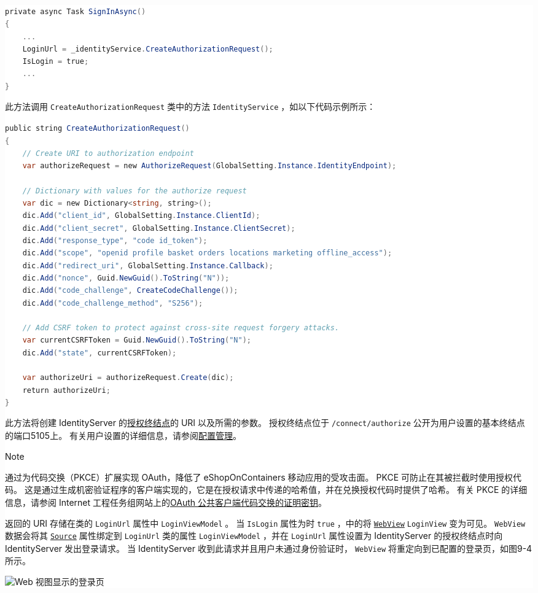 ```csharp
private async Task SignInAsync()  
{  
    ...  
    LoginUrl = _identityService.CreateAuthorizationRequest();  
    IsLogin = true;  
    ...  
}
```

此方法调用 `CreateAuthorizationRequest` 类中的方法 `IdentityService` ，如以下代码示例所示：

```csharp
public string CreateAuthorizationRequest()
{
    // Create URI to authorization endpoint
    var authorizeRequest = new AuthorizeRequest(GlobalSetting.Instance.IdentityEndpoint);

    // Dictionary with values for the authorize request
    var dic = new Dictionary<string, string>();
    dic.Add("client_id", GlobalSetting.Instance.ClientId);
    dic.Add("client_secret", GlobalSetting.Instance.ClientSecret); 
    dic.Add("response_type", "code id_token");
    dic.Add("scope", "openid profile basket orders locations marketing offline_access");
    dic.Add("redirect_uri", GlobalSetting.Instance.Callback);
    dic.Add("nonce", Guid.NewGuid().ToString("N"));
    dic.Add("code_challenge", CreateCodeChallenge());
    dic.Add("code_challenge_method", "S256");

    // Add CSRF token to protect against cross-site request forgery attacks.
    var currentCSRFToken = Guid.NewGuid().ToString("N");
    dic.Add("state", currentCSRFToken);

    var authorizeUri = authorizeRequest.Create(dic); 
    return authorizeUri;
}

```

此方法将创建 IdentityServer 的[授权终结点](https://identityserver4.readthedocs.io/en/latest/endpoints/authorize.html)的 URI 以及所需的参数。 授权终结点位于 `/connect/authorize` 公开为用户设置的基本终结点的端口5105上。 有关用户设置的详细信息，请参阅[配置管理](~/xamarin-forms/enterprise-application-patterns/configuration-management.md)。

> [!NOTE]
> 通过为代码交换（PKCE）扩展实现 OAuth，降低了 eShopOnContainers 移动应用的受攻击面。 PKCE 可防止在其被拦截时使用授权代码。 这是通过生成机密验证程序的客户端实现的，它是在授权请求中传递的哈希值，并在兑换授权代码时提供了哈希。 有关 PKCE 的详细信息，请参阅 Internet 工程任务组网站上的[OAuth 公共客户端代码交换的证明密钥](https://tools.ietf.org/html/rfc7636)。

返回的 URI 存储在类的 `LoginUrl` 属性中 `LoginViewModel` 。 当 `IsLogin` 属性为时 `true` ，中的将 [`WebView`](xref:Xamarin.Forms.WebView) `LoginView` 变为可见。 `WebView`数据会将其 [`Source`](xref:Xamarin.Forms.WebView.Source) 属性绑定到 `LoginUrl` 类的属性 `LoginViewModel` ，并在 `LoginUrl` 属性设置为 IdentityServer 的授权终结点时向 IdentityServer 发出登录请求。 当 IdentityServer 收到此请求并且用户未通过身份验证时， `WebView` 将重定向到已配置的登录页，如图9-4 所示。

![Web 视图显示的登录页](authentication-and-authorization-images/login.png)
